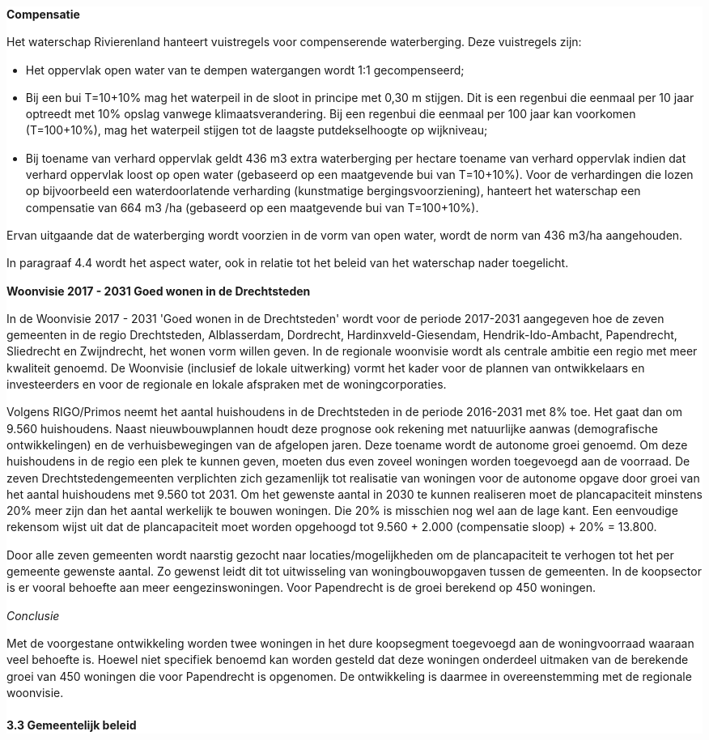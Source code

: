 **Compensatie**

Het waterschap Rivierenland hanteert vuistregels voor compenserende waterberging. Deze vuistregels zijn:

* Het oppervlak open water van te dempen watergangen wordt 1:1 gecompenseerd;

* Bij een bui T\=10\+10% mag het waterpeil in de sloot in principe met 0,30 m stijgen. Dit is een regenbui die eenmaal per 10 jaar optreedt met 10% opslag vanwege klimaatsverandering. Bij een regenbui die eenmaal per 100 jaar kan voorkomen (T\=100\+10%), mag het waterpeil stijgen tot de laagste putdekselhoogte op wijkniveau;

* Bij toename van verhard oppervlak geldt 436 m3 extra waterberging per hectare toename van verhard oppervlak indien dat verhard oppervlak loost op open water (gebaseerd op een maatgevende bui van T\=10\+10%). Voor de verhardingen die lozen op bijvoorbeeld een waterdoorlatende verharding (kunstmatige bergingsvoorziening), hanteert het waterschap een compensatie van 664 m3 /ha (gebaseerd op een maatgevende bui van T\=100\+10%).

Ervan uitgaande dat de waterberging wordt voorzien in de vorm van open water, wordt de norm van 436 m3/ha aangehouden.

In paragraaf 4\.4 wordt het aspect water, ook in relatie tot het beleid van het waterschap nader toegelicht.

**Woonvisie 2017 \- 2031 Goed wonen in de Drechtsteden**

In de Woonvisie 2017 \- 2031 'Goed wonen in de Drechtsteden' wordt voor de periode 2017\-2031 aangegeven hoe de zeven gemeenten in de regio Drechtsteden, Alblasserdam, Dordrecht, Hardinxveld\-Giesendam, Hendrik\-Ido\-Ambacht, Papendrecht, Sliedrecht en Zwijndrecht, het wonen vorm willen geven. In de regionale woonvisie wordt als centrale ambitie een regio met meer kwaliteit genoemd. De Woonvisie (inclusief de lokale uitwerking) vormt het kader voor de plannen van ontwikkelaars en investeerders en voor de regionale en lokale afspraken met de woningcorporaties.

Volgens RIGO/Primos neemt het aantal huishoudens in de Drechtsteden in de periode 2016\-2031 met 8% toe. Het gaat dan om 9\.560 huishoudens. Naast nieuwbouwplannen houdt deze prognose ook rekening met natuurlijke aanwas (demografische ontwikkelingen) en de verhuisbewegingen van de afgelopen jaren. Deze toename wordt de autonome groei genoemd. Om deze huishoudens in de regio een plek te kunnen geven, moeten dus even zoveel woningen worden toegevoegd aan de voorraad. De zeven Drechtstedengemeenten verplichten zich gezamenlijk tot realisatie van woningen voor de autonome opgave door groei van het aantal huishoudens met 9\.560 tot 2031\. Om het gewenste aantal in 2030 te kunnen realiseren moet de plancapaciteit minstens 20% meer zijn dan het aantal werkelijk te bouwen woningen. Die 20% is misschien nog wel aan de lage kant. Een eenvoudige rekensom wijst uit dat de plancapaciteit moet worden opgehoogd tot 9\.560 \+ 2\.000 (compensatie sloop) \+ 20% \= 13\.800\.

Door alle zeven gemeenten wordt naarstig gezocht naar locaties/mogelijkheden om de plancapaciteit te verhogen tot het per gemeente gewenste aantal. Zo gewenst leidt dit tot uitwisseling van woningbouwopgaven tussen de gemeenten. In de koopsector is er vooral behoefte aan meer eengezinswoningen. Voor Papendrecht is de groei berekend op 450 woningen.

*Conclusie*

Met de voorgestane ontwikkeling worden twee woningen in het dure koopsegment toegevoegd aan de woningvoorraad waaraan veel behoefte is. Hoewel niet specifiek benoemd kan worden gesteld dat deze woningen onderdeel uitmaken van de berekende groei van 450 woningen die voor Papendrecht is opgenomen. De ontwikkeling is daarmee in overeenstemming met de regionale woonvisie.

#### 3\.3 Gemeentelijk beleid
